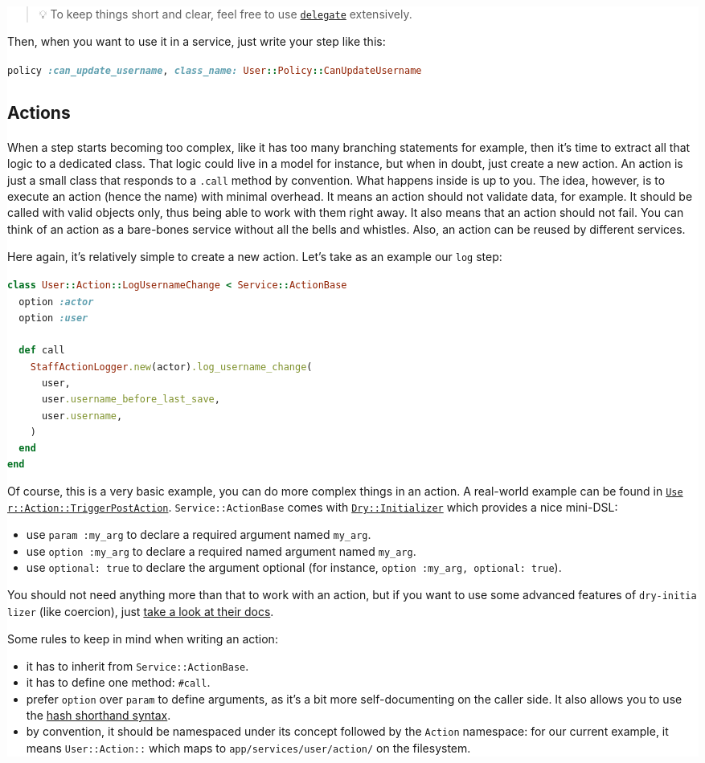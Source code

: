 > 💡 To keep things short and clear, feel free to use [`delegate`](https://api.rubyonrails.org/classes/Module.html#method-i-delegate) extensively.

Then, when you want to use it in a service, just write your step like this:
```ruby
policy :can_update_username, class_name: User::Policy::CanUpdateUsername
```

## Actions

When a step starts becoming too complex, like it has too many branching statements for example, then it’s time to extract all that logic to a dedicated class. That logic could live in a model for instance, but when in doubt, just create a new action.
An action is just a small class that responds to a `.call` method by convention. What happens inside is up to you. The idea, however, is to execute an action (hence the name) with minimal overhead. It means an action should not validate data, for example. It should be called with valid objects only, thus being able to work with them right away. It also means that an action should not fail. You can think of an action as a bare-bones service without all the bells and whistles. Also, an action can be reused by different services.

Here again, it’s relatively simple to create a new action. Let’s take as an example our `log` step:
```ruby
class User::Action::LogUsernameChange < Service::ActionBase
  option :actor
  option :user

  def call
    StaffActionLogger.new(actor).log_username_change(
      user,
      user.username_before_last_save,
      user.username,
    )
  end
end
```
Of course, this is a very basic example, you can do more complex things in an action. A real-world example can be found in [`User::Action::TriggerPostAction`](https://github.com/discourse/discourse/blob/main/app/services/user/action/trigger_post_action.rb).
`Service::ActionBase` comes with [`Dry::Initializer`](https://dry-rb.org/gems/dry-initializer) which provides a nice mini-DSL:
- use `param :my_arg` to declare a required argument named `my_arg`.
- use `option :my_arg` to declare a required named argument named `my_arg`.
- use `optional: true` to declare the argument optional (for instance, `option :my_arg, optional: true`).

You should not need anything more than that to work with an action, but if you want to use some advanced features of `dry-initializer` (like coercion), just [take a look at their docs](https://dry-rb.org/gems/dry-initializer).

Some rules to keep in mind when writing an action:
- it has to inherit from `Service::ActionBase`.
- it has to define one method: `#call`.
- prefer `option` over `param` to define arguments, as it’s a bit more self-documenting on the caller side. It also allows you to use the [hash shorthand syntax](https://bugs.ruby-lang.org/issues/17292).
- by convention, it should be namespaced under its concept followed by the `Action` namespace: for our current example, it means `User::Action::` which maps to `app/services/user/action/` on the filesystem.
